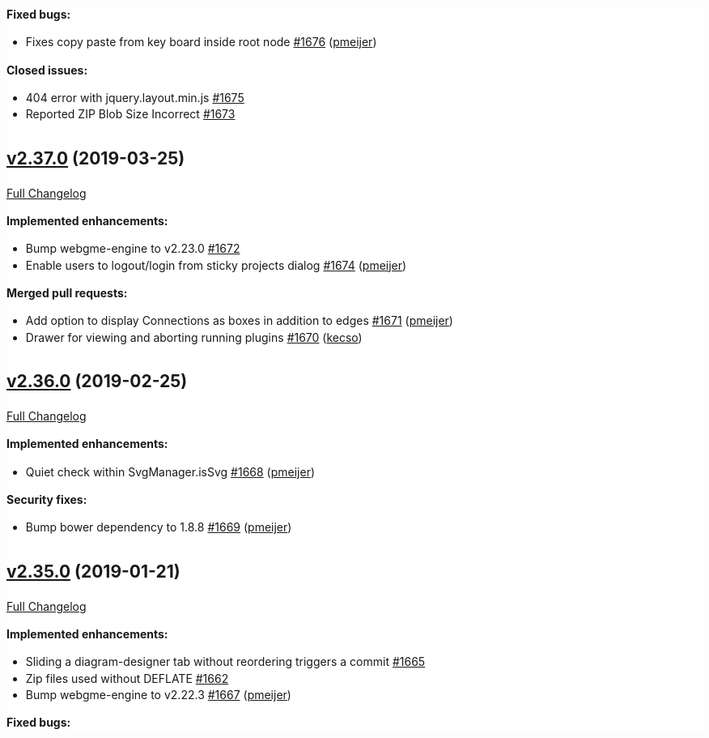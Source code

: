 **Fixed bugs:**

- Fixes copy paste from key board inside root node [\#1676](https://github.com/webgme/webgme/pull/1676) ([pmeijer](https://github.com/pmeijer))

**Closed issues:**

- 404 error with jquery.layout.min.js [\#1675](https://github.com/webgme/webgme/issues/1675)
- Reported ZIP Blob Size Incorrect [\#1673](https://github.com/webgme/webgme/issues/1673)

## [v2.37.0](https://github.com/webgme/webgme/tree/v2.37.0) (2019-03-25)

[Full Changelog](https://github.com/webgme/webgme/compare/v2.36.0...v2.37.0)

**Implemented enhancements:**

- Bump webgme-engine to v2.23.0 [\#1672](https://github.com/webgme/webgme/issues/1672)
- Enable users to logout/login from sticky projects dialog [\#1674](https://github.com/webgme/webgme/pull/1674) ([pmeijer](https://github.com/pmeijer))

**Merged pull requests:**

- Add option to display Connections as boxes in addition to edges [\#1671](https://github.com/webgme/webgme/pull/1671) ([pmeijer](https://github.com/pmeijer))
- Drawer for viewing and aborting running plugins [\#1670](https://github.com/webgme/webgme/pull/1670) ([kecso](https://github.com/kecso))

## [v2.36.0](https://github.com/webgme/webgme/tree/v2.36.0) (2019-02-25)

[Full Changelog](https://github.com/webgme/webgme/compare/v2.35.0...v2.36.0)

**Implemented enhancements:**

- Quiet check within SvgManager.isSvg [\#1668](https://github.com/webgme/webgme/pull/1668) ([pmeijer](https://github.com/pmeijer))

**Security fixes:**

- Bump bower dependency to 1.8.8 [\#1669](https://github.com/webgme/webgme/pull/1669) ([pmeijer](https://github.com/pmeijer))

## [v2.35.0](https://github.com/webgme/webgme/tree/v2.35.0) (2019-01-21)

[Full Changelog](https://github.com/webgme/webgme/compare/v2.35.0-alpha.1...v2.35.0)

**Implemented enhancements:**

- Sliding a diagram-designer tab without reordering triggers a commit [\#1665](https://github.com/webgme/webgme/issues/1665)
- Zip files used without DEFLATE [\#1662](https://github.com/webgme/webgme/issues/1662)
- Bump webgme-engine to v2.22.3 [\#1667](https://github.com/webgme/webgme/pull/1667) ([pmeijer](https://github.com/pmeijer))

**Fixed bugs:**
